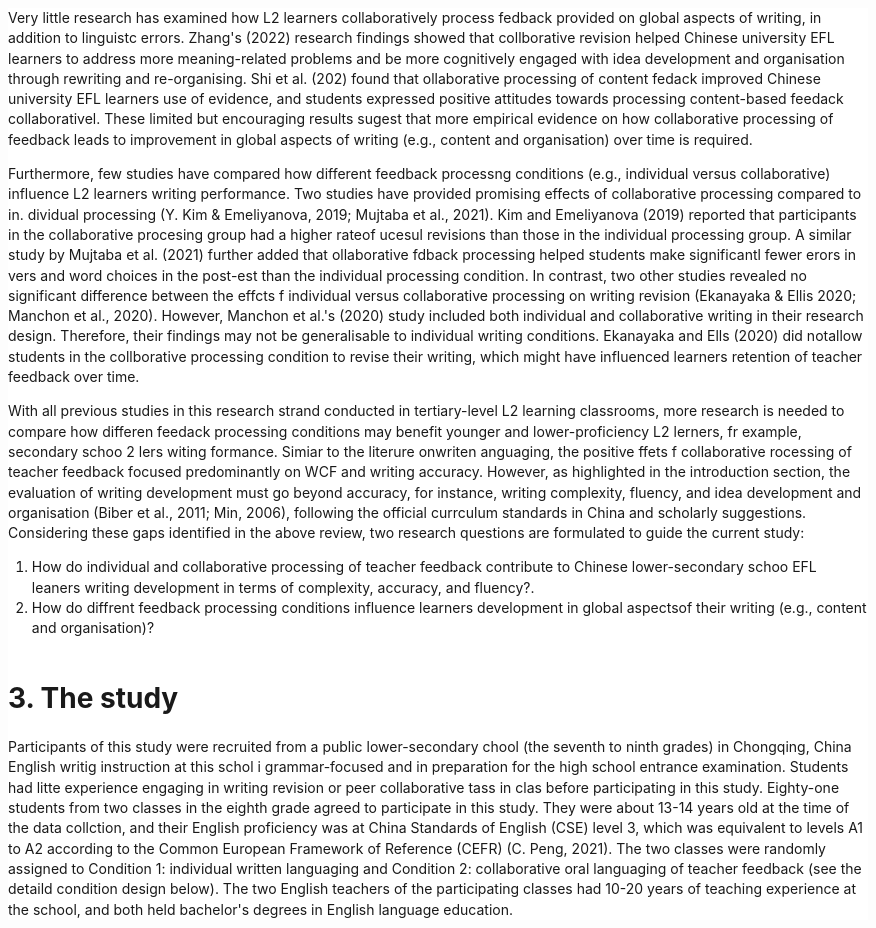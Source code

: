 Very little research has examined how L2 learners collaboratively process fedback provided on global aspects of writing, in addition to linguistc errors. Zhang's (2022) research findings showed that collborative revision helped Chinese university EFL learners to address more meaning-related problems and be more cognitively engaged with idea development and organisation through rewriting and re-organising. Shi et al. (202) found that ollaborative processing of content fedack improved Chinese university EFL learners use of evidence, and students expressed positive attitudes towards processing content-based feedack collaborativel. These limited but encouraging results sugest that more empirical evidence on how collaborative processing of feedback leads to improvement in global aspects of writing (e.g., content and organisation) over time is required.

Furthermore, few studies have compared how different feedback processng conditions (e.g., individual versus collaborative) influence L2 learners writing performance. Two studies have provided promising effects of collaborative processing compared to in. dividual processing (Y. Kim & Emeliyanova, 2019; Mujtaba et al., 2021). Kim and Emeliyanova (2019) reported that participants in the collaborative procesing group had a higher rateof ucesul revisions than those in the individual processing group. A similar study by Mujtaba et al. (2021) further added that ollaborative fdback processing helped students make significantl fewer erors in vers and word choices in the post-est than the individual processing condition. In contrast, two other studies revealed no significant difference between the effcts f individual versus collaborative processing on writing revision (Ekanayaka & Ellis 2020; Manchon et al., 2020). However, Manchon et al.'s (2020) study included both individual and collaborative writing in their research design. Therefore, their findings may not be generalisable to individual writing conditions. Ekanayaka and Ells (2020) did notallow students in the collborative processing condition to revise their writing, which might have influenced learners retention of teacher feedback over time.

With all previous studies in this research strand conducted in tertiary-level L2 learning classrooms, more research is needed to compare how differen feedack processing conditions may benefit younger and lower-proficiency L2 lerners, fr example, secondary schoo 2 lers witing formance. Simiar to the literure onwriten anguaging, the positive ffets f collaborative rocessing of teacher feedback focused predominantly on WCF and writing accuracy. However, as highlighted in the introduction section, the evaluation of writing development must go beyond accuracy, for instance, writing complexity, fluency, and idea development and organisation (Biber et al., 2011; Min, 2006), following the official currculum standards in China and scholarly suggestions. Considering these gaps identified in the above review, two research questions are formulated to guide the current study:

1. How do individual and collaborative processing of teacher feedback contribute to Chinese lower-secondary schoo EFL leaners writing development in terms of complexity, accuracy, and fluency?.   
2. How do diffrent feedback processing conditions influence learners development in global aspectsof their writing (e.g., content and organisation)?

# 3. The study

Participants of this study were recruited from a public lower-secondary chool (the seventh to ninth grades) in Chongqing, China English writig instruction at this schol i grammar-focused and in preparation for the high school entrance examination. Students had litte experience engaging in writing revision or peer collaborative tass in clas before participating in this study. Eighty-one students from two classes in the eighth grade agreed to participate in this study. They were about 13-14 years old at the time of the data collction, and their English proficiency was at China Standards of English (CSE) level 3, which was equivalent to levels A1 to A2 according to the Common European Framework of Reference (CEFR) (C. Peng, 2021). The two classes were randomly assigned to Condition 1: individual written languaging and Condition 2: collaborative oral languaging of teacher feedback (see the detaild condition design below). The two English teachers of the participating classes had 10-20 years of teaching experience at the school, and both held bachelor's degrees in English language education.
